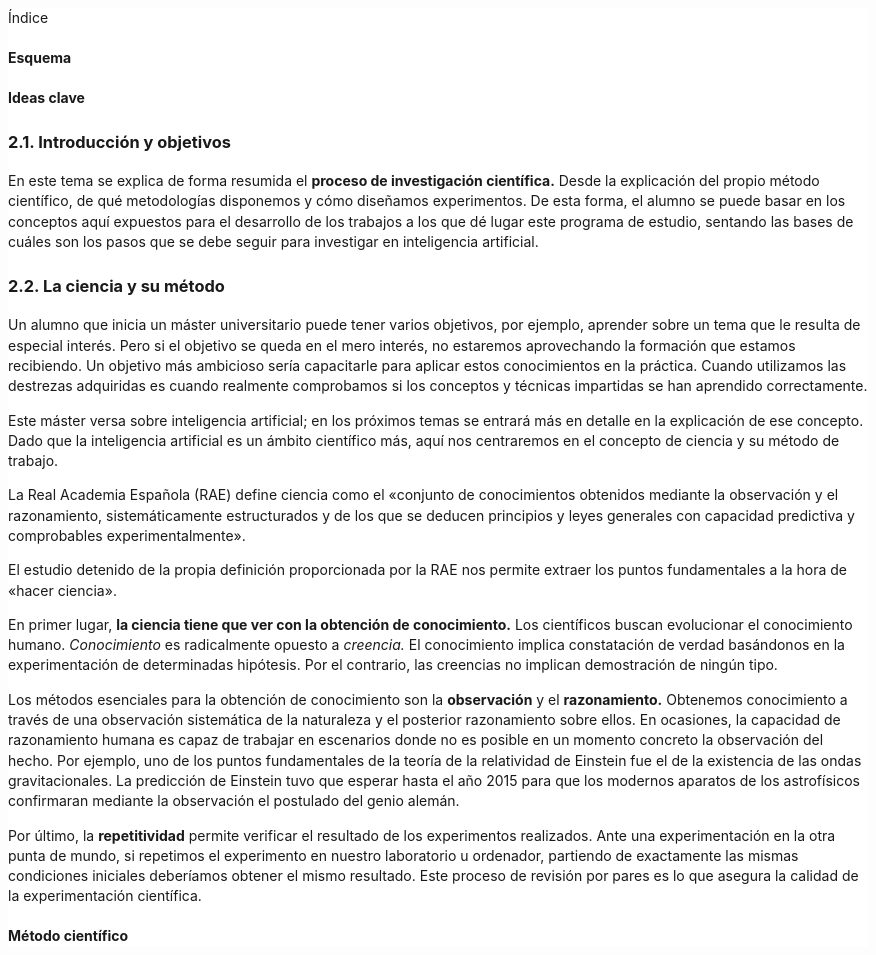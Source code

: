Índice


#### Esquema

#### Ideas clave

### 2.1. Introducción y objetivos

En este tema se explica de forma resumida el **proceso de investigación científica.** Desde la explicación del propio método científico, de qué metodologías disponemos y cómo diseñamos experimentos. De esta forma, el alumno se puede basar en los conceptos aquí expuestos para el desarrollo de los trabajos a los que dé lugar este programa de estudio, sentando las bases de cuáles son los pasos que se debe seguir para investigar en inteligencia artificial.

### 2.2. La ciencia y su método

Un alumno que inicia un máster universitario puede tener varios objetivos, por ejemplo, aprender sobre un tema que le resulta de especial interés. Pero si el objetivo se queda en el mero interés, no estaremos aprovechando la formación que estamos recibiendo. Un objetivo más ambicioso sería capacitarle para aplicar estos conocimientos en la práctica. Cuando utilizamos las destrezas adquiridas es cuando realmente comprobamos si los conceptos y técnicas impartidas se han aprendido correctamente.

Este máster versa sobre inteligencia artificial; en los próximos temas se entrará más en detalle en la explicación de ese concepto. Dado que la inteligencia artificial es un ámbito científico más, aquí nos centraremos en el concepto de ciencia y su método de trabajo.

La Real Academia Española (RAE) define ciencia como el «conjunto de conocimientos obtenidos mediante la observación y el razonamiento, sistemáticamente estructurados y de los que se deducen principios y leyes generales con capacidad predictiva y comprobables experimentalmente».

El estudio detenido de la propia definición proporcionada por la RAE nos permite extraer los puntos fundamentales a la hora de «hacer ciencia».

En primer lugar, **la ciencia tiene que ver con la obtención de conocimiento.** Los científicos buscan evolucionar el conocimiento humano. *Conocimiento* es radicalmente opuesto a *creencia.* El conocimiento implica constatación de verdad basándonos en la experimentación de determinadas hipótesis. Por el contrario, las creencias no implican demostración de ningún tipo.

Los métodos esenciales para la obtención de conocimiento son la **observación** y el **razonamiento.** Obtenemos conocimiento a través de una observación sistemática de la naturaleza y el posterior razonamiento sobre ellos. En ocasiones, la capacidad de razonamiento humana es capaz de trabajar en escenarios donde no es posible en un momento concreto la observación del hecho. Por ejemplo, uno de los puntos fundamentales de la teoría de la relatividad de Einstein fue el de la existencia de las ondas gravitacionales. La predicción de Einstein tuvo que esperar hasta el año 2015 para que los modernos aparatos de los astrofísicos confirmaran mediante la observación el postulado del genio alemán.

Por último, la **repetitividad** permite verificar el resultado de los experimentos realizados. Ante una experimentación en la otra punta de mundo, si repetimos el experimento en nuestro laboratorio u ordenador, partiendo de exactamente las mismas condiciones iniciales deberíamos obtener el mismo resultado. Este proceso de revisión por pares es lo que asegura la calidad de la experimentación científica.


#### Método científico
